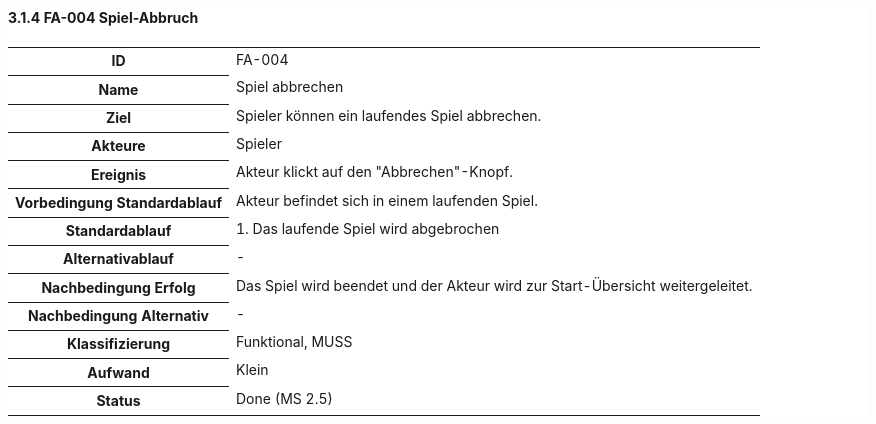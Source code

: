 #### 3.1.4 FA-004 Spiel-Abbruch

<table>
  <tr>
    <th>ID</th>
    <td>FA-004</td>
  </tr>
  <tr>
    <th>Name</th>
    <td>Spiel abbrechen</td>
  </tr>
  <tr>
    <th>Ziel</th>
    <td>Spieler können ein laufendes Spiel abbrechen.</td>
  </tr>
  <tr>
    <th>Akteure</th>
    <td>Spieler</td>
  </tr>
  <tr>
    <th>Ereignis</th>
    <td>Akteur klickt auf den "Abbrechen"-Knopf.</td>
  </tr>
  <tr>
    <th>Vorbedingung Standardablauf</th>
    <td>Akteur befindet sich in einem laufenden Spiel.</td>
  </tr>
  <tr>
    <th>Standardablauf</th>
    <td>1. Das laufende Spiel wird abgebrochen</td>
  </tr>
  <tr>
    <th>Alternativablauf</th>
    <td>-</td>
  </tr>
  <tr>
    <th>Nachbedingung Erfolg</th>
    <td>Das Spiel wird beendet und der Akteur wird zur Start-Übersicht weitergeleitet.</td>
  </tr>
  <tr>
    <th>Nachbedingung Alternativ</th>
    <td>-</td>
  </tr>
  <tr>
    <th>Klassifizierung</th>
    <td>Funktional, MUSS</td>
  </tr>
  <tr>
    <th>Aufwand</th>
    <td>Klein</td>
  </tr>
  <tr>
    <th>Status</th>
    <td>Done (MS 2.5)</td>
  </tr>
</table>

